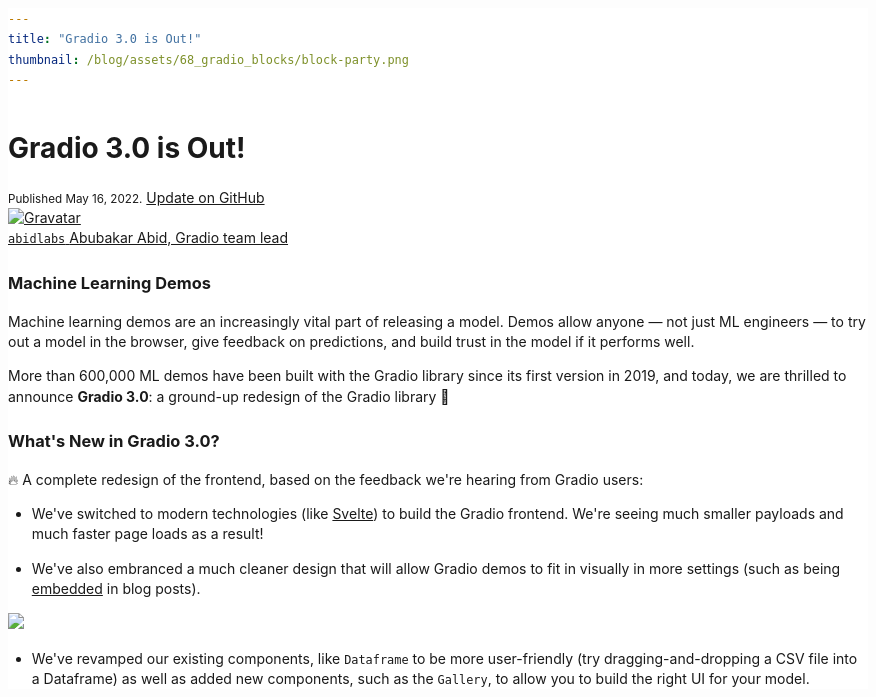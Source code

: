 ```yaml
---
title: "Gradio 3.0 is Out!"
thumbnail: /blog/assets/68_gradio_blocks/block-party.png
---
```


<h1>Gradio 3.0 is Out!</h1>

<div class="blog-metadata">
    <small>Published May 16, 2022.</small>
    <a target="_blank" class="btn no-underline text-sm mb-5 font-sans" href="https://github.com/huggingface/blog/blob/main/gradio-blocks.md">
        Update on GitHub
    </a>
</div>

<div class="author-card">
    <a href="/abidlabs">
        <img class="avatar avatar-user" src="https://avatars.githubusercontent.com/u/1778297?v=4" width="100" title="Gravatar">
        <div class="bfc">
            <code>abidlabs</code>
            <span class="fullname">Abubakar Abid, Gradio team lead</span>
        </div>
    </a>
</div>

### Machine Learning Demos 

Machine learning demos are an increasingly vital part of releasing a model. Demos allow anyone — not just ML engineers — to try out a model in the browser, give feedback on predictions, and build trust in the model if it performs well. 

More than 600,000 ML demos have been built with the Gradio library since its first version in 2019, and today, we are thrilled to announce **Gradio 3.0**: a ground-up redesign of the Gradio library 🥳


### What's New in Gradio 3.0?

🔥 A complete redesign of the frontend, based on the feedback we're hearing from Gradio users:

* We've switched to modern technologies (like <a href="https://svelte.dev/" target="_blank">Svelte</a>) to build the Gradio frontend. We're seeing much smaller payloads and much faster page loads as a result! 

* We've also embranced a much cleaner design that will allow Gradio demos to fit in visually in more settings (such as being <a href="https://discuss.huggingface.co/t/gradio-iframe-embedding/13021/9?u=abidlabs">embedded</a> in blog posts). 

<img class="max-w-full mx-auto my-6" style="width: 54rem" src="/blog/assets/68_gradio_blocks/lion.png">

* We've revamped our existing components, like `Dataframe` to be more user-friendly (try dragging-and-dropping a CSV file into a Dataframe) as well as added new components, such as the `Gallery`, to allow you to build the right UI for your model.
